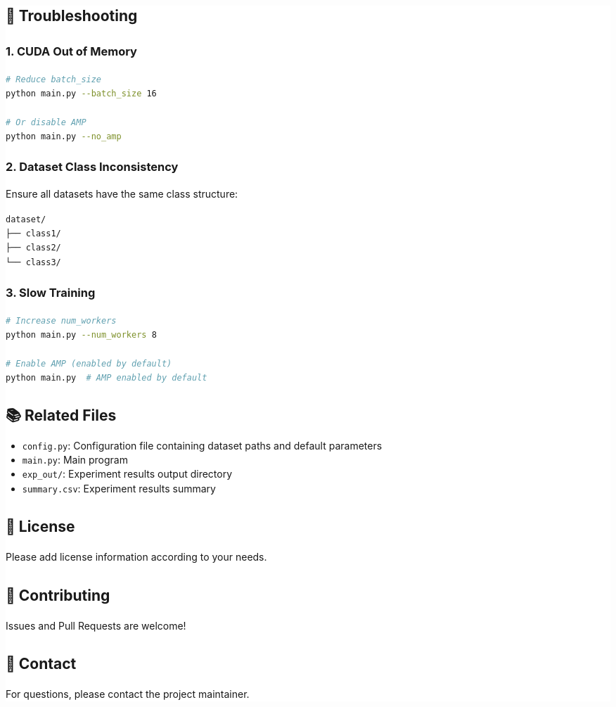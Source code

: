 ## 🐛 Troubleshooting

### 1. CUDA Out of Memory

```bash
# Reduce batch_size
python main.py --batch_size 16

# Or disable AMP
python main.py --no_amp
```

### 2. Dataset Class Inconsistency

Ensure all datasets have the same class structure:
```
dataset/
├── class1/
├── class2/
└── class3/
```

### 3. Slow Training

```bash
# Increase num_workers
python main.py --num_workers 8

# Enable AMP (enabled by default)
python main.py  # AMP enabled by default
```

## 📚 Related Files

- `config.py`: Configuration file containing dataset paths and default parameters
- `main.py`: Main program
- `exp_out/`: Experiment results output directory
- `summary.csv`: Experiment results summary

## 📄 License

Please add license information according to your needs.

## 🤝 Contributing

Issues and Pull Requests are welcome!

## 📧 Contact

For questions, please contact the project maintainer.